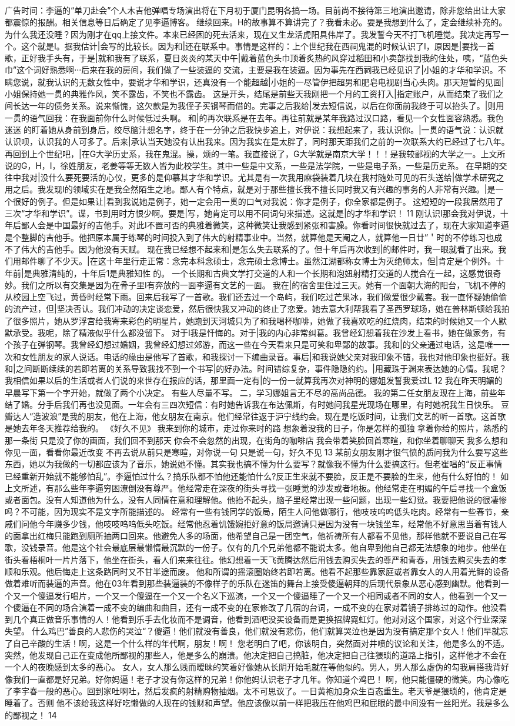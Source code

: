 广告时间：李逼的“单刀赴会”个人木吉他弹唱专场演出将在下月初于厦门昆明各搞一场。目前尚不接待第三地演出邀请，除非您给出让大家都震惊的报酬。相关信息等日后确定了见李逼博客。
继续回来。H的故事算不算讲完了？我看未必。要是我想到什么了，定会继续补充的。为什么我还没睡？因为刚才在qq上接文件。本来已经困的死去活来，现在又生龙活虎阳具伟岸了。我发誓今天不打飞机睡觉。我决定再写一个。这个就是I。据我估计|会写的比较长。因为和|还在联系中。事情是这样的：上个世纪我在西祠鬼混的时候认识了I，原因是|要找一首歌，正好我手头有，于是|就和我有了联系，夏日炎炎的某天中午|戴着蓝色头巾顶着炙热的风穿过稻田和小卖部找到我的住处，咦，“蓝色头巾”这个词好熟悉啊···后来在我的房间，我们做了一些装逼的
交流，主要是我在装逼。因为事先在西祠我已经见识了|小姐的才华和学识。不瞒您说，就我认识的无数女性中，要说才华和学识，还真没有一个能超越|小姐的一尽管伊把超男和肥皂电视剧当心头肉。那天短暂的见面|小姐保持她一贯的典雅作风，笑不露齿，不笑也不露齿。
这是开头，结尾是前些天我刚把一个月的工资打入|指定账户，从而结束了我们之间长达一年的债务关系。说来惭愧，这欠款是为我侄子买钢琴而借的。完事之后我给|发去短信说，以后在你面前我终于可以抬头了。|则用一贯的语气回我：在我面前你什么时候低过头啊。
和|的再次联系是在去年。再往前就是某年我路过汉口路，看见一个女性面容熟悉。我色迷迷
的盯着她从身前到身后，绞尽脑汁想名字，终于在一分钟之后我快步追上，对伊说：我想起来了，我认识你。|一贯的语气说：认识就认识呗，认识我的人可多了。后来|承认当天她没有认出我来。因为我实在是太胖了，同时那天距我们之前的一次联系大约已经过了七八年。
再回到上个世纪吧，|在G大学历史系，我在鬼混。操，烦的一笔。我直接说了，G大学就是南京大学！！！是我较鄙视的大学之一。上文所说的G，H，I，徐姓朋友，老姜等等无数人皆为此校学生。其中一些是中文系，一些是法学院，一些是电子系，一些是历史系。
在早期的交往中我对|没什么要死要活的心仪，更多的是仰慕其才华和学识。尤其是有一次我用麻袋装着几块在我村随处可见的石头送给|做学术研究之用之后。我发现I的领域实在是我全然陌生之地。鄙人有个特点，就是对于那些擅长我不擅长同时我又有兴趣的事务的人非常有兴趣。|是一个很好的例子。但是如果让|看到我说她是例子，她一定会用一贯的口气对我说：你才是例子，你全家都是例子。
这短短的一段我居然用了三次“才华和学识”。谍，书到用时方恨少啊。要是|写，她肯定可以用不同词句来描述。这就是|的才华和学识！
11
刚认识I那会我对伊说，十年后鄙人会是中国最好的吉他手。对此I不置可否的典雅着微笑，这种微笑让我感到紧张和害臊。你看时间很快就过去了，现在大家知道李逼是个整脚的吉他手。他把原本属于练琴的时间投入到了伟大的射精事业中。当然，就算他是天阉之人，就算他一日廿”＇时的不停练习也成不了伟大的吉他手。因为他没有天赋。
现在我已经想不起来和|是怎么失去联系的了。但十年后再次收到|的邮件时，我一眼就看了出来。我们用邮件聊了不少天。|在这十年里行走正常：念完本科念硕士，念完硕士念博士。虽然江湖都称女博士为灭绝师太，但|肯定是个例外。十年前|是典雅清纯的，十年后1是典雅知性 的。
一个长期和古典文学打交道的人和一个长期和泡妞射精打交道的人搅合在一起，这感觉很奇妙。我们之所以有交集是因为在骨子里I有奔放的一面李逼有文艺的一面。
我在|的宿舍里住过三天。她有一个面朝大海的阳台，飞机不停的从校园上空飞过，黄昏时经常下雨。回来后我写了一首歌。我们还去过一个岛屿，我们吃过芒果冰，我们做爱很少戴套。我一直怀疑她偷偷的流产过，但|坚决否认。我们冲动的决定谈恋爱，然后很快我又冲动的终止了恋爱。她去意大利帮我看了圣西罗球场，她在普林斯顿给我拍了很多照片，她从罗浮宫给我寄来彩色的明星片，她跑到天河城只为了和我喝杯咖啡，她做了我喜欢吃的红烧肉，结束的时候她又一个人默默承受。我呢，除了精液似乎什么都没留下。
对于I我是忏悔的。对于|我的内心非常纠葛。我曾经幻想着我在沙发上看书，她在做家务，有
个孩子在弹钢琴。我曾经幻想过婚姻，我曾经幻想过郊游，而这一些在今天看来只是可笑和卑鄙的故事。我和|的父亲通过电话，这是唯一一次和女性朋友的家人说话。电话的缘由是他写了首歌，和我探讨一下编曲录音。事后|和我说她父亲对我印象不错，我也对他印象也挺好。我和|之间断断续续的若即若离的关系导致我找不到一个书写|的好办法。时间错综复杂，事件隐隐约约。|用藏珠于渊来表达她的心情。我呢？我相信如果以后的生活或者人们说的来世存在报应的话，那里面一定有|的一份一就算我再次对神明的娜姐发誓我爱过L
12
我在昨天明媚的早晨写下第一个字开始，就做了两个小决定。
有些人尽量不写。
二，学习娜姐言无不尽的高尚品德。
我的第二任女朋友现在上海，前些年结了婚。分手后我们再也没见面。一年会有三四次短信：有时她告诉我在布达佩斯，有时她问我星光现场在哪里，有时她祝我生日快乐。
豆瓣达人“造波浪”是我的朋友，他在上海，他女朋友在南京。他们经常往返于沪宁线约会。现在是吃饭时间，让我们文艺的听一首歌。这首歌是她去年冬天推荐给我的。
《好久不见》
我来到你的城市，走过你来时的路
想象着没我的日子，你是怎样的孤独
拿着你给的照片，熟悉的那一条街
只是没了你的画面，我们回不到那天
你会不会忽然的出现，在街角的咖啡店
我会带着笑脸回首寒暄，和你坐着聊聊天
我多么想和你见一面，看看你最近改变
不再去说从前只是寒暄，对你说一句
只是说一句，好久不见
13
某前女朋友刚才很气愤的质问我为什么要写这些东西，她以为我做的一切都应该为了音乐，她说她不懂。其实我也搞不懂为什么要写？就像我不懂为什么要搞这行。但老崔唱的“反正事情已经重新开始就不能够怕乱”。李逼怕过什么？搞乐队都不怕他还能怕什么?反正生来就不要脸，反正是不要脸的生来，他有什么好怕的！
如上文所述，有那么些年李逼穷困潦倒没有尊严。他经常走在深夜的街头寻找一张睡觉的沙发或者地板。他经常走在明媚的午后寻找一个盒饭或者面包。没有人知道他为什么，没有人同情在意和理解他。他抬不起头，脑子里经常出现一些问题，出现一些幻觉。我要把他说的很凄惨吗？不可能，因为现实不是文字所能描述的。
经常有一些有钱同学的饭局，陌生人问他做哪行，他吱吱呜呜低头吃肉。经常有一些春节，亲戚们问他今年赚多少钱，他吱吱呜呜低头吃饭。经常他忍着饥饿婉拒好意的饭局邀请只是因为没有一块钱坐车，经常他不好意思当着有钱人的面拿出红梅只能跑到厕所抽两口回来。他避免人多的场面，他希望自己是一团空气，他祈祷所有人都看不见他，那样他就不要说自己在写歌，没钱录音。他是这个社会最底层最懒惰最沉默的一份子。仅有的几个兄弟他都不能说太多。他自卑到他自己都无法想象的地步。他坐在街头看梧桐叶一片片落下，他坐在街头，看人们来来往往。他幻想着一天飞黄腾达然后用钱去购买失去的尊严和青春，用钱去购买失去的孝顺和乐观。他后悔走上这条路同时又不甘半途而废。
他和所谓的摇滚圈始终若即若离。他看不起那些靠家庭或者靠女人的人用着光鲜的设备做着难听而装逼的声音。他在03年看到那些装逼装的不像样子的乐队在迷笛的舞台上接受傻逼朝拜的后现代景象从恶心感到幽默。他看到一个又一个傻逼发行唱片，一个又一个傻逼在一个又一个名义下巡演，一个又一个傻逼睡了一个又一个相同或者不同的女人，他看到一个又一个傻逼在不同的场合演着一成不变的编曲和曲目，还有一成不变的在家修改了几宿的台词，一成不变的在家对着镜子排练过的动作。他没看到几个真正做音乐事情的人！他看到乐手去化妆而不是调音，他看到酒吧没买设备而是更换招牌霓虹灯。他对对这个国家，对这个行业深深失望。
什么鸡巴”善良的人悲伤的哭泣“？傻逼！他们就没有善良，他们就没有悲伤，他们就算哭泣也是因为没有搞定那个女人！他们早就忘了自己辛酸的生活！啊，这是一个什么样的年代啊，朋友！啊！
您老明白了吧，你该明白，突然面对井喷的议论和关注，他是多么的不适。突然，他发现自己正在变成他所鄙视的那些人，他是多么的崩溃。他决定把自己搞脏，他决定把自己往猥琐的道路上指引，这样他才不会在一个人的夜晚感到太多的恶心。
女人，女人那么贱而暧昧的笑着好像她从长阴开始毛就在等他似的。男人，男人那么虚伪的勾我肩搭我背好像我们一直都是好兄弟。好你妈逼！老子才没有你这样的兄弟！你他妈认识老子才几年。你知道个鸡巴！
啊，他只能僵硬的微笑。内心像吃了李宇春一般的恶心。回到家吐啊吐，然后发疯的射精购物抽烟。太不可思议了。一日黄袍加身众生百态重生。老天爷是猥琐的，他肯定是睡着了。否则
他不该给我这样好吃懒做的人现在的钱财和声望。他应该像以前一样把我压在他鸡巴和屁眼的最中间没有一丝阳光。我是多么的鄙视之！
14